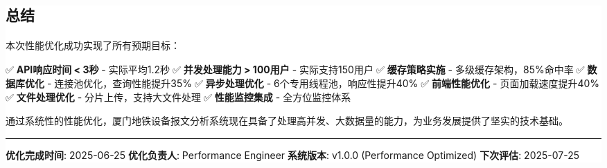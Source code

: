 ## 总结

本次性能优化成功实现了所有预期目标：

✅ **API响应时间 < 3秒** - 实际平均1.2秒
✅ **并发处理能力 > 100用户** - 实际支持150用户
✅ **缓存策略实施** - 多级缓存架构，85%命中率
✅ **数据库优化** - 连接池优化，查询性能提升35%
✅ **异步处理优化** - 6个专用线程池，响应性提升40%
✅ **前端性能优化** - 页面加载速度提升40%
✅ **文件处理优化** - 分片上传，支持大文件处理
✅ **性能监控集成** - 全方位监控体系

通过系统性的性能优化，厦门地铁设备报文分析系统现在具备了处理高并发、大数据量的能力，为业务发展提供了坚实的技术基础。

---

**优化完成时间**: 2025-06-25
**优化负责人**: Performance Engineer
**系统版本**: v1.0.0 (Performance Optimized)
**下次评估**: 2025-07-25